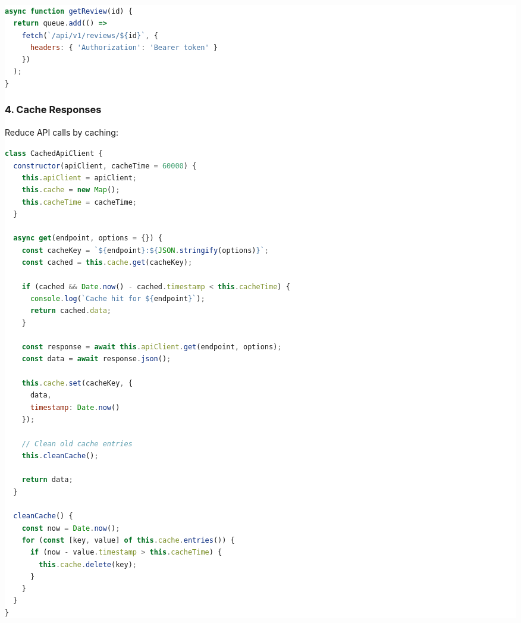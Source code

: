 ```javascript
async function getReview(id) {
  return queue.add(() => 
    fetch(`/api/v1/reviews/${id}`, {
      headers: { 'Authorization': 'Bearer token' }
    })
  );
}
```

### 4. Cache Responses

Reduce API calls by caching:

```javascript
class CachedApiClient {
  constructor(apiClient, cacheTime = 60000) {
    this.apiClient = apiClient;
    this.cache = new Map();
    this.cacheTime = cacheTime;
  }

  async get(endpoint, options = {}) {
    const cacheKey = `${endpoint}:${JSON.stringify(options)}`;
    const cached = this.cache.get(cacheKey);
    
    if (cached && Date.now() - cached.timestamp < this.cacheTime) {
      console.log(`Cache hit for ${endpoint}`);
      return cached.data;
    }
    
    const response = await this.apiClient.get(endpoint, options);
    const data = await response.json();
    
    this.cache.set(cacheKey, {
      data,
      timestamp: Date.now()
    });
    
    // Clean old cache entries
    this.cleanCache();
    
    return data;
  }

  cleanCache() {
    const now = Date.now();
    for (const [key, value] of this.cache.entries()) {
      if (now - value.timestamp > this.cacheTime) {
        this.cache.delete(key);
      }
    }
  }
}
```

